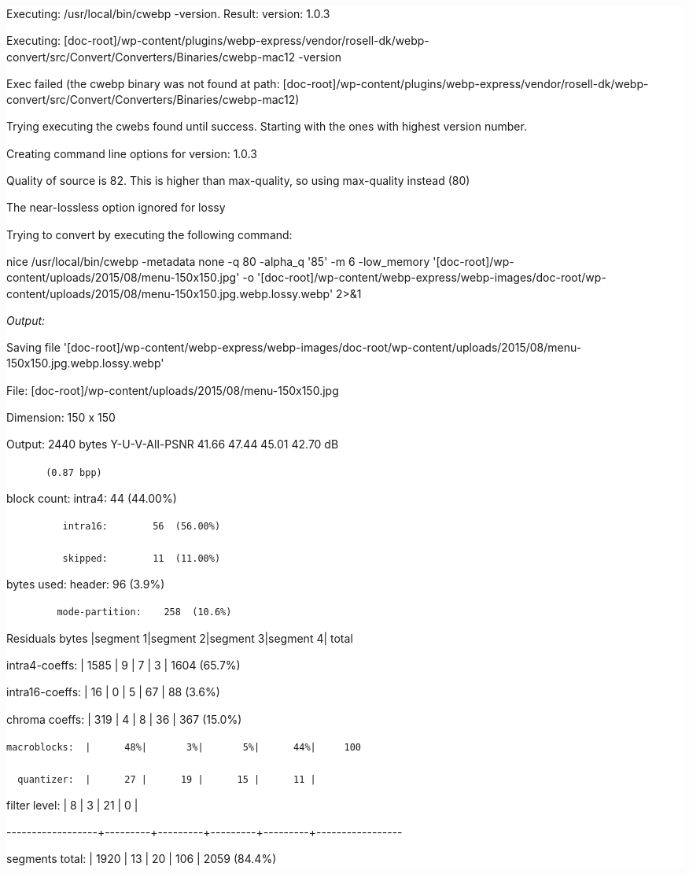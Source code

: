 Executing: /usr/local/bin/cwebp -version. Result: version: 1.0.3

Executing: [doc-root]/wp-content/plugins/webp-express/vendor/rosell-dk/webp-convert/src/Convert/Converters/Binaries/cwebp-mac12 -version

Exec failed (the cwebp binary was not found at path: [doc-root]/wp-content/plugins/webp-express/vendor/rosell-dk/webp-convert/src/Convert/Converters/Binaries/cwebp-mac12)

Trying executing the cwebs found until success. Starting with the ones with highest version number.

Creating command line options for version: 1.0.3

Quality of source is 82. This is higher than max-quality, so using max-quality instead (80)

The near-lossless option ignored for lossy

Trying to convert by executing the following command:

nice /usr/local/bin/cwebp -metadata none -q 80 -alpha_q '85' -m 6 -low_memory '[doc-root]/wp-content/uploads/2015/08/menu-150x150.jpg' -o '[doc-root]/wp-content/webp-express/webp-images/doc-root/wp-content/uploads/2015/08/menu-150x150.jpg.webp.lossy.webp' 2>&1


*Output:* 

Saving file '[doc-root]/wp-content/webp-express/webp-images/doc-root/wp-content/uploads/2015/08/menu-150x150.jpg.webp.lossy.webp'

File:      [doc-root]/wp-content/uploads/2015/08/menu-150x150.jpg

Dimension: 150 x 150

Output:    2440 bytes Y-U-V-All-PSNR 41.66 47.44 45.01   42.70 dB

           (0.87 bpp)

block count:  intra4:         44  (44.00%)

              intra16:        56  (56.00%)

              skipped:        11  (11.00%)

bytes used:  header:             96  (3.9%)

             mode-partition:    258  (10.6%)

 Residuals bytes  |segment 1|segment 2|segment 3|segment 4|  total

  intra4-coeffs:  |    1585 |       9 |       7 |       3 |    1604  (65.7%)

 intra16-coeffs:  |      16 |       0 |       5 |      67 |      88  (3.6%)

  chroma coeffs:  |     319 |       4 |       8 |      36 |     367  (15.0%)

    macroblocks:  |      48%|       3%|       5%|      44%|     100

      quantizer:  |      27 |      19 |      15 |      11 |

   filter level:  |       8 |       3 |      21 |       0 |

------------------+---------+---------+---------+---------+-----------------

 segments total:  |    1920 |      13 |      20 |     106 |    2059  (84.4%)

